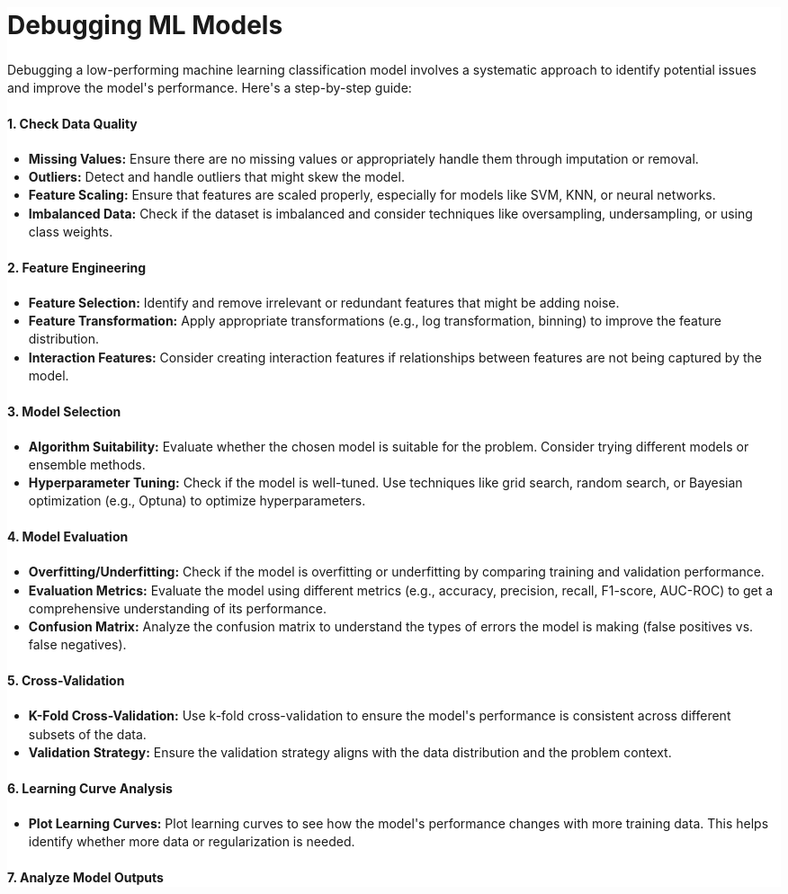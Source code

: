 # Debugging ML Models

Debugging a low-performing machine learning classification model involves a systematic approach to identify potential issues and improve the model's performance. Here's a step-by-step guide:

#### 1. **Check Data Quality**

* **Missing Values:** Ensure there are no missing values or appropriately handle them through imputation or removal.
* **Outliers:** Detect and handle outliers that might skew the model.
* **Feature Scaling:** Ensure that features are scaled properly, especially for models like SVM, KNN, or neural networks.
* **Imbalanced Data:** Check if the dataset is imbalanced and consider techniques like oversampling, undersampling, or using class weights.

#### 2. **Feature Engineering**

* **Feature Selection:** Identify and remove irrelevant or redundant features that might be adding noise.
* **Feature Transformation:** Apply appropriate transformations (e.g., log transformation, binning) to improve the feature distribution.
* **Interaction Features:** Consider creating interaction features if relationships between features are not being captured by the model.

#### 3. **Model Selection**

* **Algorithm Suitability:** Evaluate whether the chosen model is suitable for the problem. Consider trying different models or ensemble methods.
* **Hyperparameter Tuning:** Check if the model is well-tuned. Use techniques like grid search, random search, or Bayesian optimization (e.g., Optuna) to optimize hyperparameters.

#### 4. **Model Evaluation**

* **Overfitting/Underfitting:** Check if the model is overfitting or underfitting by comparing training and validation performance.
* **Evaluation Metrics:** Evaluate the model using different metrics (e.g., accuracy, precision, recall, F1-score, AUC-ROC) to get a comprehensive understanding of its performance.
* **Confusion Matrix:** Analyze the confusion matrix to understand the types of errors the model is making (false positives vs. false negatives).

#### 5. **Cross-Validation**

* **K-Fold Cross-Validation:** Use k-fold cross-validation to ensure the model's performance is consistent across different subsets of the data.
* **Validation Strategy:** Ensure the validation strategy aligns with the data distribution and the problem context.

#### 6. **Learning Curve Analysis**

* **Plot Learning Curves:** Plot learning curves to see how the model's performance changes with more training data. This helps identify whether more data or regularization is needed.

#### 7. **Analyze Model Outputs**
